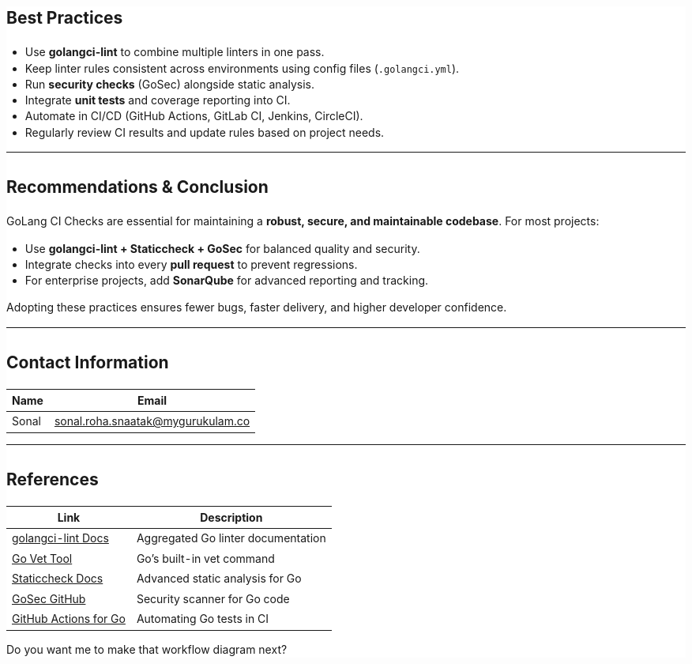 


## Best Practices

* Use **golangci-lint** to combine multiple linters in one pass.
* Keep linter rules consistent across environments using config files (`.golangci.yml`).
* Run **security checks** (GoSec) alongside static analysis.
* Integrate **unit tests** and coverage reporting into CI.
* Automate in CI/CD (GitHub Actions, GitLab CI, Jenkins, CircleCI).
* Regularly review CI results and update rules based on project needs.

---

## Recommendations & Conclusion

GoLang CI Checks are essential for maintaining a **robust, secure, and maintainable codebase**.
For most projects:

* Use **golangci-lint + Staticcheck + GoSec** for balanced quality and security.
* Integrate checks into every **pull request** to prevent regressions.
* For enterprise projects, add **SonarQube** for advanced reporting and tracking.

Adopting these practices ensures fewer bugs, faster delivery, and higher developer confidence.

---

## Contact Information

| Name  | Email                                                                         |
| ----- | ----------------------------------------------------------------------------- |
| Sonal | [sonal.roha.snaatak@mygurukulam.co](mailto:sonal.roha.snaatak@mygurukulam.co) |

---

## References

| Link                                                                                                            | Description                        |
| --------------------------------------------------------------------------------------------------------------- | ---------------------------------- |
| [golangci-lint Docs](https://golangci-lint.run/)                                                                | Aggregated Go linter documentation |
| [Go Vet Tool](https://pkg.go.dev/cmd/vet)                                                                       | Go’s built-in vet command          |
| [Staticcheck Docs](https://staticcheck.io/)                                                                     | Advanced static analysis for Go    |
| [GoSec GitHub](https://github.com/securego/gosec)                                                               | Security scanner for Go code       |
| [GitHub Actions for Go](https://docs.github.com/en/actions/automating-builds-and-tests/building-and-testing-go) | Automating Go tests in CI          |



Do you want me to make that workflow diagram next?
